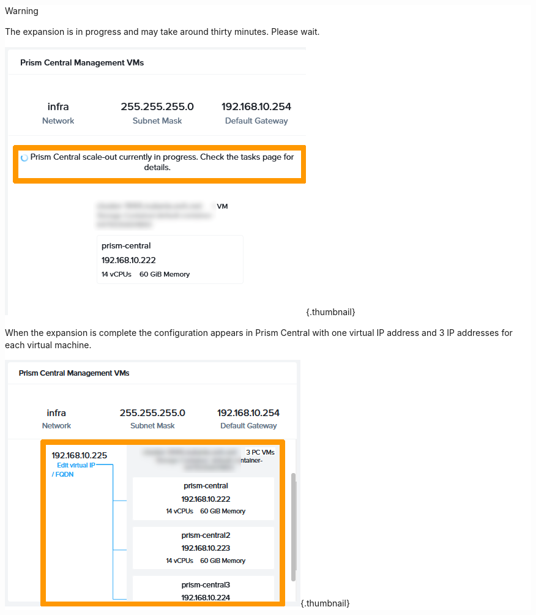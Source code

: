 > [!Warning]
> The expansion is in progress and may take around thirty minutes. Please wait.

![02 Expand Prism Central 07](images/02-expand-prismcentral-to-three-vm07.png){.thumbnail}

When the expansion is complete the configuration appears in Prism Central with one virtual IP address and 3 IP addresses for each virtual machine.

![02 Expand Prism Central 08](images/02-expand-prismcentral-to-three-vm08.png){.thumbnail}
